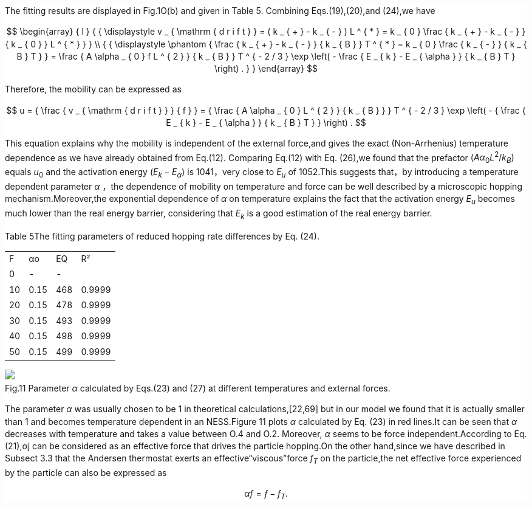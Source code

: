 The fitting results are displayed in Fig.1O(b) and given in Table 5. Combining Eqs.(19),(20),and (24),we have

$$
\begin{array} { l } { { \displaystyle v _ { \mathrm { d r i f t } } = ( k _ { + } - k _ { - } ) L ^ { * } = k _ { 0 } \frac { k _ { + } - k _ { - } } { k _ { 0 } } L ^ { * } } } \\ { { \displaystyle \phantom { \frac { k _ { + } - k _ { - } } { k _ { B } } T ^ { * } = k _ { 0 } \frac { k _ { - } } { k _ { B } T } } = \frac { A \alpha _ { 0 } f L ^ { 2 } } { k _ { B } } T ^ { - 2 / 3 } \exp \left( - \frac { E _ { k } - E _ { \alpha } } { k _ { B } T } \right) . } } \end{array}
$$

Therefore, the mobility can be expressed as

$$
u = { \frac { v _ { \mathrm { d r i f t } } } { f } } = { \frac { A \alpha _ { 0 } L ^ { 2 } } { k _ { B } } } T ^ { - 2 / 3 } \exp \left( - { \frac { E _ { k } - E _ { \alpha } } { k _ { B } T } } \right) .
$$

This equation explains why the mobility is independent of the external force,and gives the exact (Non-Arrhenius) temperature dependence as we have already obtained from Eq.(12). Comparing Eq.(12) with Eq. (26),we found that the prefactor $\left( A \alpha _ { 0 } L ^ { 2 } / k _ { B } \right)$ equals $u _ { 0 }$ and the activation energy $\left( E _ { k } - E _ { \alpha } \right)$ is 1041，very close to $E _ { u }$ of 1052.This suggests that，by introducing a temperature dependent parameter $\alpha$ ，the dependence of mobility on temperature and force can be well described by a microscopic hopping mechanism.Moreover,the exponential dependence of $\alpha$ on temperature explains the fact that the activation energy $E _ { u }$ becomes much lower than the real energy barrier, considering that $E _ { k }$ is a good estimation of the real energy barrier.

Table 5The fitting parameters of reduced hopping rate differences by Eq. (24).   

<html><body><table><tr><td>F</td><td>αo</td><td>EQ</td><td>R²</td></tr><tr><td>0</td><td>-</td><td>-</td><td></td></tr><tr><td>10</td><td>0.15</td><td>468</td><td>0.9999</td></tr><tr><td>20</td><td>0.15</td><td>478</td><td>0.9999</td></tr><tr><td>30</td><td>0.15</td><td>493</td><td>0.9999</td></tr><tr><td>40</td><td>0.15</td><td>498</td><td>0.9999</td></tr><tr><td>50</td><td>0.15</td><td>499</td><td>0.9999</td></tr></table></body></html>

![](images/404a4b4ab3dc7713a2573bdd37ed5d162dc38bcfe4fe7eaf1fb9a308b77b45f6.jpg)  
Fig.11 Parameter $\alpha$ calculated by Eqs.(23) and (27) at different temperatures and external forces.

The parameter $\alpha$ was usually chosen to be 1 in theoretical calculations,[22,69] but in our model we found that it is actually smaller than 1 and becomes temperature dependent in an NESS.Figure 11 plots $\alpha$ calculated by Eq. (23) in red lines.It can be seen that $\alpha$ decreases with temperature and takes a value between O.4 and O.2. Moreover, $\alpha$ seems to be force independent.According to Eq.(21),αj can be considered as an effective force that drives the particle hopping.On the other hand,since we have described in Subsect 3.3 that the Andersen thermostat exerts an effective“viscous”force $f _ { T }$ on the particle,the net effective force experienced by the particle can also be expressed as

$$
\alpha f = f - f _ { \scriptscriptstyle T } .
$$
